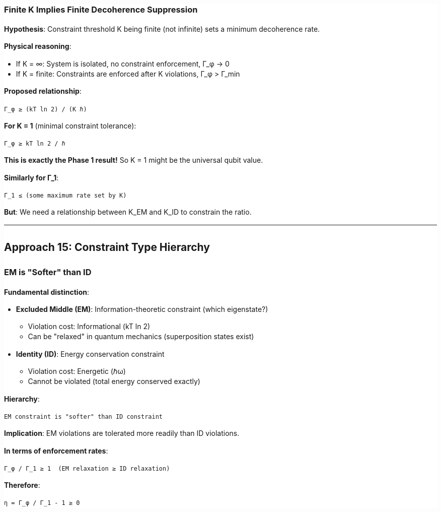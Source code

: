 ### Finite K Implies Finite Decoherence Suppression

**Hypothesis**: Constraint threshold K being finite (not infinite) sets a minimum decoherence rate.

**Physical reasoning**:
- If K = ∞: System is isolated, no constraint enforcement, Γ_φ → 0
- If K = finite: Constraints are enforced after K violations, Γ_φ > Γ_min

**Proposed relationship**:
```
Γ_φ ≥ (kT ln 2) / (K ℏ)
```

**For K = 1** (minimal constraint tolerance):
```
Γ_φ ≥ kT ln 2 / ℏ
```

**This is exactly the Phase 1 result!** So K = 1 might be the universal qubit value.

**Similarly for Γ_1**:
```
Γ_1 ≤ (some maximum rate set by K)
```

**But**: We need a relationship between K_EM and K_ID to constrain the ratio.

---

## Approach 15: Constraint Type Hierarchy

### EM is "Softer" than ID

**Fundamental distinction**:
- **Excluded Middle (EM)**: Information-theoretic constraint (which eigenstate?)
  - Violation cost: Informational (kT ln 2)
  - Can be "relaxed" in quantum mechanics (superposition states exist)

- **Identity (ID)**: Energy conservation constraint
  - Violation cost: Energetic (ℏω)
  - Cannot be violated (total energy conserved exactly)

**Hierarchy**:
```
EM constraint is "softer" than ID constraint
```

**Implication**: EM violations are tolerated more readily than ID violations.

**In terms of enforcement rates**:
```
Γ_φ / Γ_1 ≥ 1  (EM relaxation ≥ ID relaxation)
```

**Therefore**:
```
η = Γ_φ / Γ_1 - 1 ≥ 0
```
